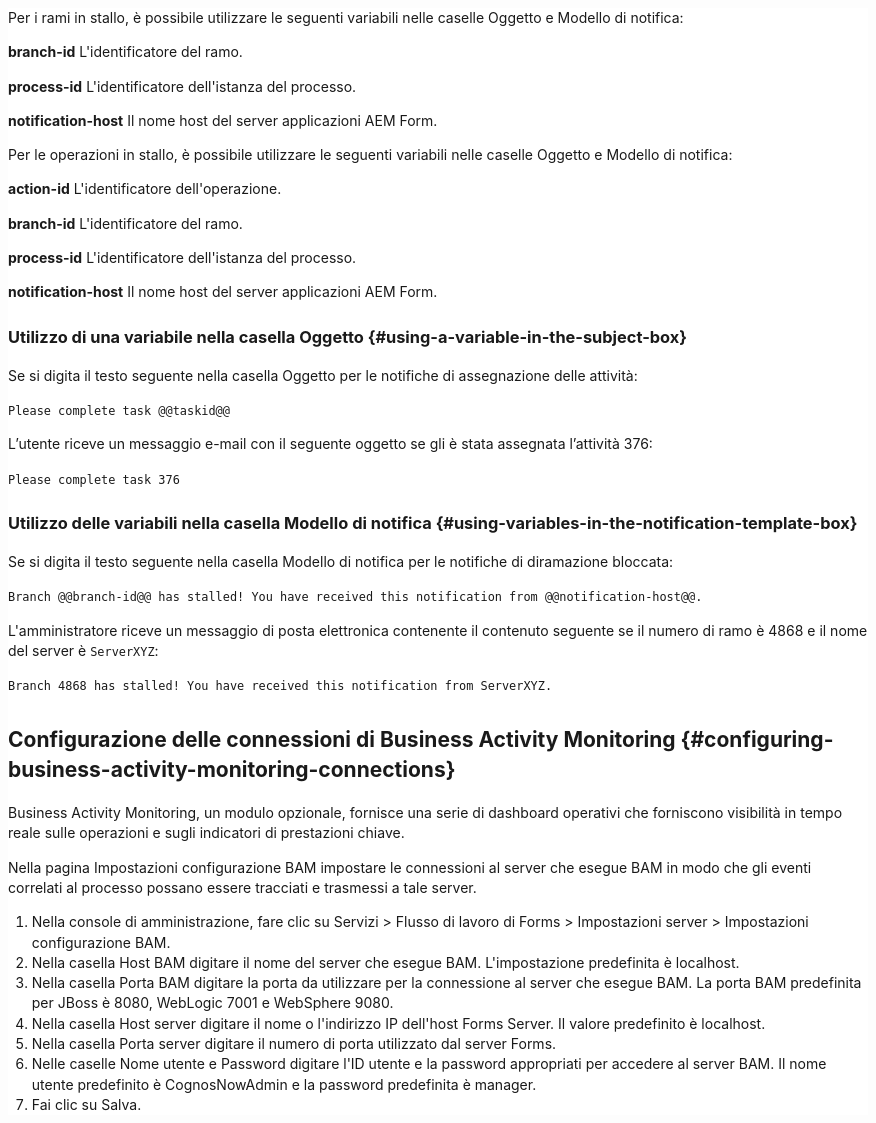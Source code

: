 Per i rami in stallo, è possibile utilizzare le seguenti variabili nelle caselle Oggetto e Modello di notifica:

**branch-id** L&#39;identificatore del ramo.

**process-id** L&#39;identificatore dell&#39;istanza del processo.

**notification-host** Il nome host del server applicazioni AEM Form.

Per le operazioni in stallo, è possibile utilizzare le seguenti variabili nelle caselle Oggetto e Modello di notifica:

**action-id** L&#39;identificatore dell&#39;operazione.

**branch-id** L&#39;identificatore del ramo.

**process-id** L&#39;identificatore dell&#39;istanza del processo.

**notification-host** Il nome host del server applicazioni AEM Form.

### Utilizzo di una variabile nella casella Oggetto {#using-a-variable-in-the-subject-box}

Se si digita il testo seguente nella casella Oggetto per le notifiche di assegnazione delle attività:

`Please complete task @@taskid@@`

L’utente riceve un messaggio e-mail con il seguente oggetto se gli è stata assegnata l’attività 376:

`Please complete task 376`

### Utilizzo delle variabili nella casella Modello di notifica {#using-variables-in-the-notification-template-box}

Se si digita il testo seguente nella casella Modello di notifica per le notifiche di diramazione bloccata:

`Branch @@branch-id@@ has stalled! You have received this notification from @@notification-host@@.`

L&#39;amministratore riceve un messaggio di posta elettronica contenente il contenuto seguente se il numero di ramo è 4868 e il nome del server è `ServerXYZ`:

`Branch 4868 has stalled! You have received this notification from ServerXYZ.`

## Configurazione delle connessioni di Business Activity Monitoring {#configuring-business-activity-monitoring-connections}

Business Activity Monitoring, un modulo opzionale, fornisce una serie di dashboard operativi che forniscono visibilità in tempo reale sulle operazioni e sugli indicatori di prestazioni chiave.

Nella pagina Impostazioni configurazione BAM impostare le connessioni al server che esegue BAM in modo che gli eventi correlati al processo possano essere tracciati e trasmessi a tale server.

1. Nella console di amministrazione, fare clic su Servizi > Flusso di lavoro di Forms > Impostazioni server > Impostazioni configurazione BAM.
1. Nella casella Host BAM digitare il nome del server che esegue BAM. L&#39;impostazione predefinita è localhost.
1. Nella casella Porta BAM digitare la porta da utilizzare per la connessione al server che esegue BAM. La porta BAM predefinita per JBoss è 8080, WebLogic 7001 e WebSphere 9080.
1. Nella casella Host server digitare il nome o l&#39;indirizzo IP dell&#39;host Forms Server. Il valore predefinito è localhost.
1. Nella casella Porta server digitare il numero di porta utilizzato dal server Forms.
1. Nelle caselle Nome utente e Password digitare l&#39;ID utente e la password appropriati per accedere al server BAM. Il nome utente predefinito è CognosNowAdmin e la password predefinita è manager.
1. Fai clic su Salva.

